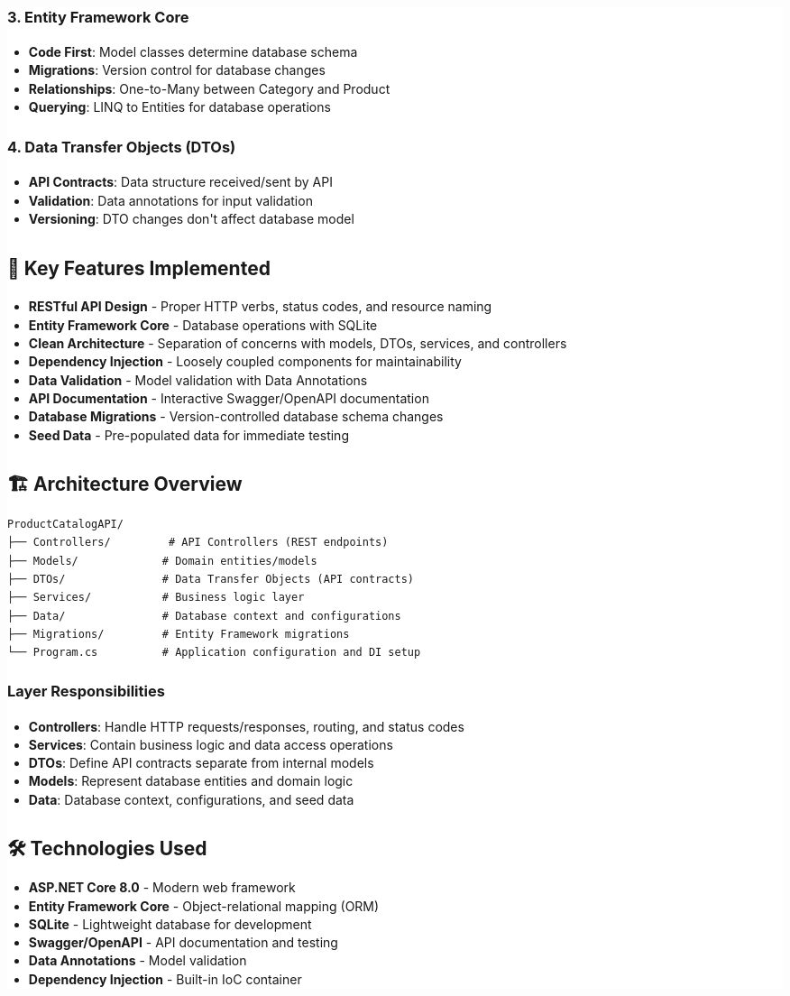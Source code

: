 ### 3. Entity Framework Core
- **Code First**: Model classes determine database schema
- **Migrations**: Version control for database changes
- **Relationships**: One-to-Many between Category and Product
- **Querying**: LINQ to Entities for database operations

### 4. Data Transfer Objects (DTOs)
- **API Contracts**: Data structure received/sent by API
- **Validation**: Data annotations for input validation
- **Versioning**: DTO changes don't affect database model

## 🔧 Key Features Implemented

- **RESTful API Design** - Proper HTTP verbs, status codes, and resource naming
- **Entity Framework Core** - Database operations with SQLite
- **Clean Architecture** - Separation of concerns with models, DTOs, services, and controllers
- **Dependency Injection** - Loosely coupled components for maintainability
- **Data Validation** - Model validation with Data Annotations
- **API Documentation** - Interactive Swagger/OpenAPI documentation
- **Database Migrations** - Version-controlled database schema changes
- **Seed Data** - Pre-populated data for immediate testing

## 🏗️ Architecture Overview

```
ProductCatalogAPI/
├── Controllers/         # API Controllers (REST endpoints)
├── Models/             # Domain entities/models
├── DTOs/               # Data Transfer Objects (API contracts)
├── Services/           # Business logic layer
├── Data/               # Database context and configurations
├── Migrations/         # Entity Framework migrations
└── Program.cs          # Application configuration and DI setup
```

### Layer Responsibilities

- **Controllers**: Handle HTTP requests/responses, routing, and status codes
- **Services**: Contain business logic and data access operations
- **DTOs**: Define API contracts separate from internal models
- **Models**: Represent database entities and domain logic
- **Data**: Database context, configurations, and seed data

## 🛠️ Technologies Used

- **ASP.NET Core 8.0** - Modern web framework
- **Entity Framework Core** - Object-relational mapping (ORM)
- **SQLite** - Lightweight database for development
- **Swagger/OpenAPI** - API documentation and testing
- **Data Annotations** - Model validation
- **Dependency Injection** - Built-in IoC container
